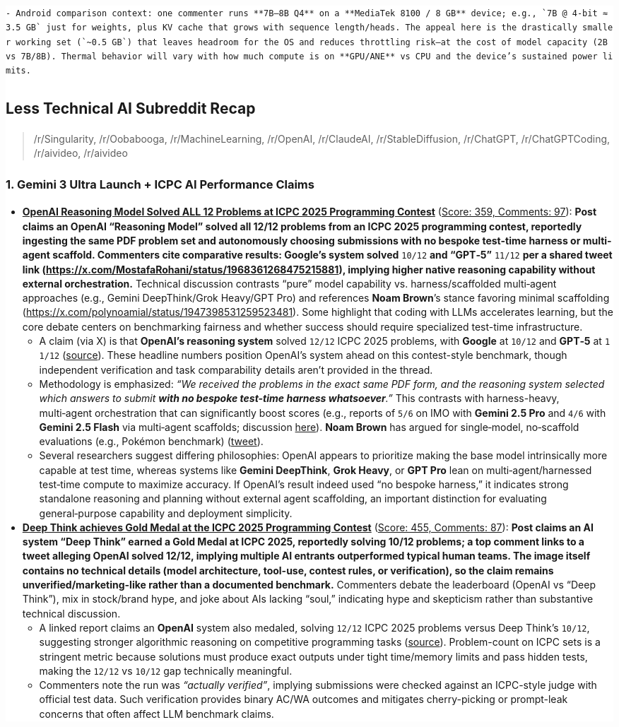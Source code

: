     - Android comparison context: one commenter runs **7B–8B Q4** on a **MediaTek 8100 / 8 GB** device; e.g., `7B @ 4-bit ≈ 3.5 GB` just for weights, plus KV cache that grows with sequence length/heads. The appeal here is the drastically smaller working set (`~0.5 GB`) that leaves headroom for the OS and reduces throttling risk—at the cost of model capacity (2B vs 7B/8B). Thermal behavior will vary with how much compute is on **GPU/ANE** vs CPU and the device’s sustained power limits.

## Less Technical AI Subreddit Recap

> /r/Singularity, /r/Oobabooga, /r/MachineLearning, /r/OpenAI, /r/ClaudeAI, /r/StableDiffusion, /r/ChatGPT, /r/ChatGPTCoding, /r/aivideo, /r/aivideo
> 

### 1. Gemini 3 Ultra Launch + ICPC AI Performance Claims

- [**OpenAI Reasoning Model Solved ALL 12 Problems at ICPC 2025 Programming Contest**](https://i.redd.it/ub243uyqgrpf1.png) ([Score: 359, Comments: 97](https://www.reddit.com/r/singularity/comments/1njjr6k/openai_reasoning_model_solved_all_12_problems_at/)): **Post claims an OpenAI “Reasoning Model” solved all 12/12 problems from an ICPC 2025 programming contest, reportedly ingesting the same PDF problem set and autonomously choosing submissions with no bespoke test-time harness or multi-agent scaffold. Commenters cite comparative results: Google’s system solved** `10/12` **and “GPT‑5”** `11/12` **per a shared tweet link (https://x.com/MostafaRohani/status/1968361268475215881), implying higher native reasoning capability without external orchestration.** Technical discussion contrasts “pure” model capability vs. harness/scaffolded multi‑agent approaches (e.g., Gemini DeepThink/Grok Heavy/GPT Pro) and references **Noam Brown**’s stance favoring minimal scaffolding (https://x.com/polynoamial/status/1947398531259523481). Some highlight that coding with LLMs accelerates learning, but the core debate centers on benchmarking fairness and whether success should require specialized test-time infrastructure.
    - A claim (via X) is that **OpenAI’s reasoning system** solved `12/12` ICPC 2025 problems, with **Google** at `10/12` and **GPT‑5** at `11/12` ([source](https://x.com/MostafaRohani/status/1968361268475215881)). These headline numbers position OpenAI’s system ahead on this contest-style benchmark, though independent verification and task comparability details aren’t provided in the thread.
    - Methodology is emphasized: *“We received the problems in the exact same PDF form, and the reasoning system selected which answers to submit **with no bespoke test-time harness whatsoever**.”* This contrasts with harness-heavy, multi‑agent orchestration that can significantly boost scores (e.g., reports of `5/6` on IMO with **Gemini 2.5 Pro** and `4/6` with **Gemini 2.5 Flash** via multi‑agent scaffolds; discussion [here](https://www.reddit.com/r/singularity/comments/1new4ql/autonomous_agent_that_completed_terry_taos_strong/ndssghq/)). **Noam Brown** has argued for single‑model, no‑scaffold evaluations (e.g., Pokémon benchmark) ([tweet](https://x.com/polynoamial/status/1947398531259523481)).
    - Several researchers suggest differing philosophies: OpenAI appears to prioritize making the base model intrinsically more capable at test time, whereas systems like **Gemini DeepThink**, **Grok Heavy**, or **GPT Pro** lean on multi‑agent/harnessed test‑time compute to maximize accuracy. If OpenAI’s result indeed used “no bespoke harness,” it indicates strong standalone reasoning and planning without external agent scaffolding, an important distinction for evaluating general‑purpose capability and deployment simplicity.
- [**Deep Think achieves Gold Medal at the ICPC 2025 Programming Contest**](https://i.redd.it/dzugywbecrpf1.png) ([Score: 455, Comments: 87](https://www.reddit.com/r/singularity/comments/1njj39i/deep_think_achieves_gold_medal_at_the_icpc_2025/)): **Post claims an AI system “Deep Think” earned a Gold Medal at ICPC 2025, reportedly solving 10/12 problems; a top comment links to a tweet alleging OpenAI solved 12/12, implying multiple AI entrants outperformed typical human teams. The image itself contains no technical details (model architecture, tool-use, contest rules, or verification), so the claim remains unverified/marketing-like rather than a documented benchmark.** Commenters debate the leaderboard (OpenAI vs “Deep Think”), mix in stock/brand hype, and joke about AIs lacking “soul,” indicating hype and skepticism rather than substantive technical discussion.
    - A linked report claims an **OpenAI** system also medaled, solving `12/12` ICPC 2025 problems versus Deep Think’s `10/12`, suggesting stronger algorithmic reasoning on competitive programming tasks ([source](https://x.com/MostafaRohani/status/1968360976379703569)). Problem-count on ICPC sets is a stringent metric because solutions must produce exact outputs under tight time/memory limits and pass hidden tests, making the `12/12` vs `10/12` gap technically meaningful.
    - Commenters note the run was *“actually verified”*, implying submissions were checked against an ICPC-style judge with official test data. Such verification provides binary AC/WA outcomes and mitigates cherry-picking or prompt-leak concerns that often affect LLM benchmark claims.